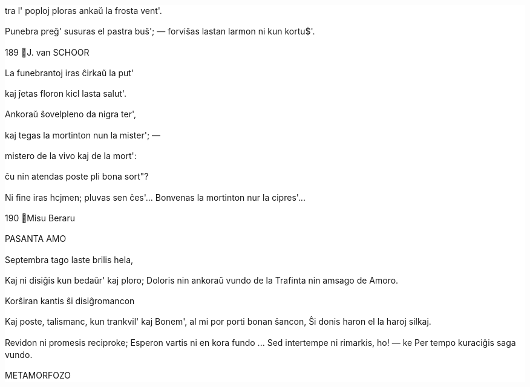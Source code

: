 tra l' poploj ploras ankaŭ
la frosta vent'.

Punebra preĝ' susuras
el pastra buŝ'; —
forviŝas lastan larmon
ni kun kortu$'.

189
J. van SCHOOR

 

La funebrantoj iras
ĉirkaŭ la put'

kaj ĵetas floron kicl
lasta salut'.

Ankoraŭ ŝovelpleno
da nigra ter',

kaj tegas la mortinton
nun la mister'; —

mistero de la vivo
kaj de la mort':

ĉu nin atendas poste
pli bona sort"?

Ni fine iras hcjmen;
pluvas sen ĉes'...
Bonvenas la mortinton
nur la cipres'...

190
Misu Beraru

PASANTA AMO

Septembra tago laste brilis hela,

Kaj ni disiĝis kun bedaŭr' kaj ploro;
Doloris nin ankoraŭ vundo de la
Trafinta nin amsago de Amoro.

Korŝiran kantis ŝi disiĝromancon

Kaj poste, talismanc, kun trankvil' kaj
Bonem', al mi por porti bonan ŝancon,
Ŝi donis haron el la haroj silkaj.

Revidon ni promesis reciproke;
Esperon vartis ni en kora fundo ...
Sed intertempe ni rimarkis, ho! — ke
Per tempo kuraciĝis saga vundo.

METAMORFOZO
